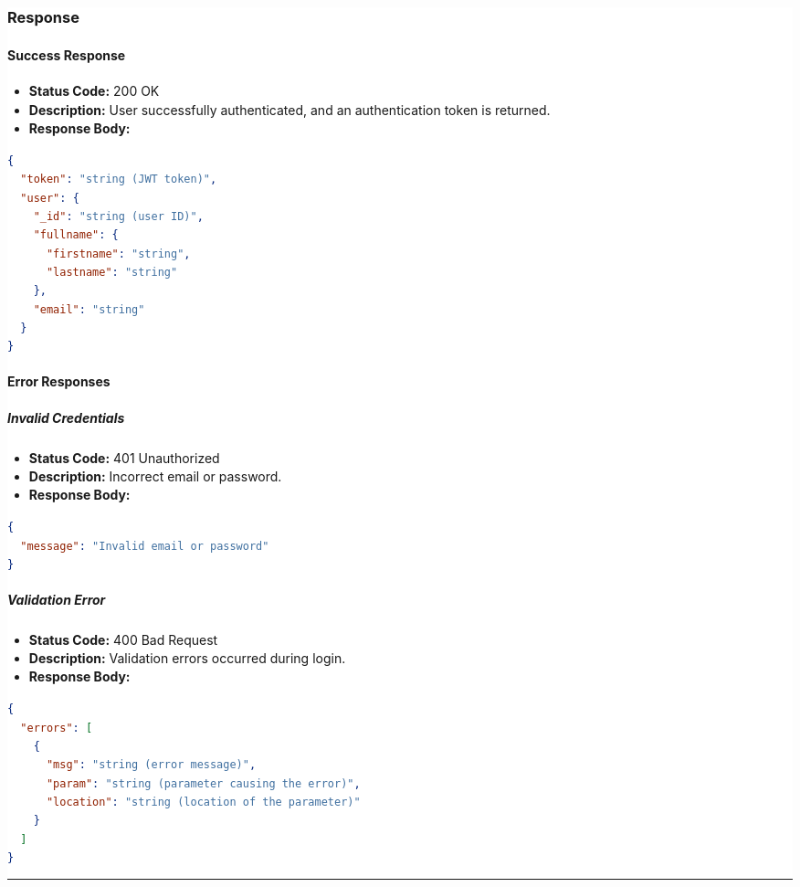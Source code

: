 
### Response

#### Success Response

- **Status Code:** 200 OK
- **Description:** User successfully authenticated, and an authentication token is returned.
- **Response Body:**

```json
{
  "token": "string (JWT token)",
  "user": {
    "_id": "string (user ID)",
    "fullname": {
      "firstname": "string",
      "lastname": "string"
    },
    "email": "string"
  }
}
```

#### Error Responses

##### Invalid Credentials

- **Status Code:** 401 Unauthorized
- **Description:** Incorrect email or password.
- **Response Body:**

```json
{
  "message": "Invalid email or password"
}
```

##### Validation Error

- **Status Code:** 400 Bad Request
- **Description:** Validation errors occurred during login.
- **Response Body:**

```json
{
  "errors": [
    {
      "msg": "string (error message)",
      "param": "string (parameter causing the error)",
      "location": "string (location of the parameter)"
    }
  ]
}
```

---
